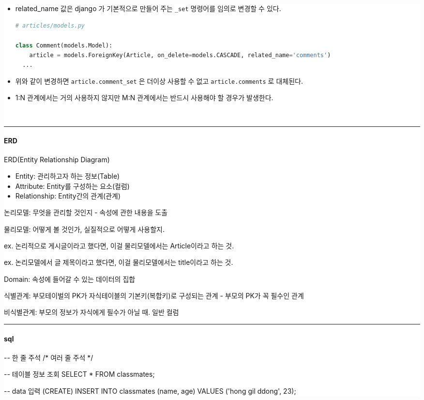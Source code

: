 - related_name 값은 django 가 기본적으로 만들어 주는 `_set` 명령어를 임의로 변경할 수 있다.

  ```python
  # articles/models.py
  
  class Comment(models.Model):
      article = models.ForeignKey(Article, on_delete=models.CASCADE, related_name='comments')
    ...
  ```

- 위와 같이 변경하면 `article.comment_set` 은 더이상 사용할 수 없고 `article.comments` 로 대체된다.

- 1:N 관계에서는 거의 사용하지 않지만 M:N 관계에서는 반드시 사용해야 할 경우가 발생한다.

<br>



----------------

#### ERD

ERD(Entity Relationship Diagram)

* Entity: 관리하고자 하는 정보(Table)
* Attribute: Entity를 구성하는 요소(컬럼)
* Relationship: Entity간의 관계(관계)





논리모델: 무엇을 관리할 것인지 - 속성에 관한 내용을 도출

물리모델: 어떻게 볼 것인가, 실질적으로 어떻게 사용할지.

ex. 논리적으로 게시글이라고 했다면, 이걸 물리모델에서는 Article이라고 하는 것.

ex. 논리모델에서 글 제목이라고 했다면, 이걸 물리모델에서는 title이라고 하는 것.



Domain: 속성에 들어갈 수 있는 데이터의 집합



식별관계: 부모테이벌의 PK가 자식테이블의 기본키(복합키)로 구성되는 관계 - 부모의 PK가 꼭 필수인 관계

비식별관계: 부모의 정보가 자식에게 필수가 아닐 때. 일반 컬럼

----------



#### sql

-- 한 줄 주석
/* 여러 줄 주석 */

-- 테이블 정보 조회
SELECT * FROM classmates;

-- data 입력 (CREATE)
INSERT INTO classmates (name, age)
VALUES ('hong gil ddong', 23);
